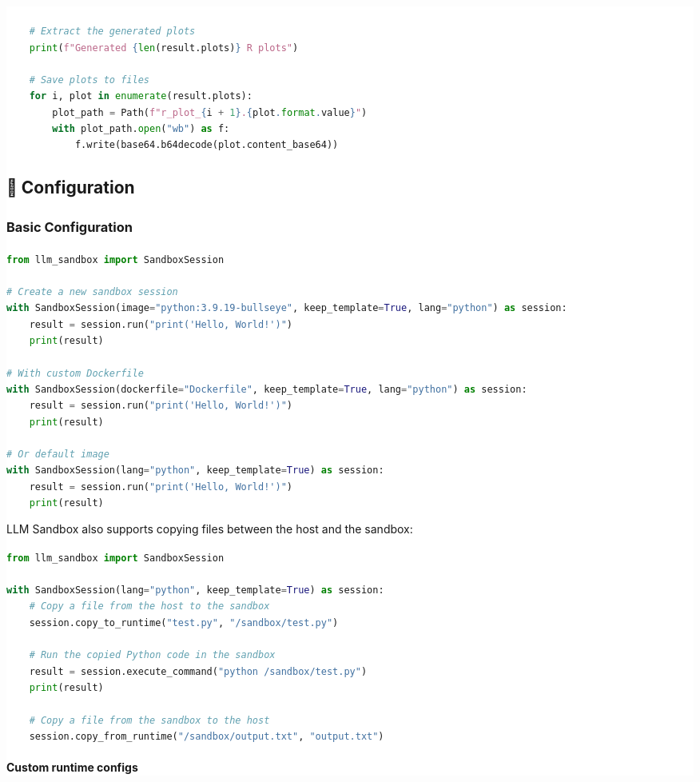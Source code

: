 ```python

    # Extract the generated plots
    print(f"Generated {len(result.plots)} R plots")

    # Save plots to files
    for i, plot in enumerate(result.plots):
        plot_path = Path(f"r_plot_{i + 1}.{plot.format.value}")
        with plot_path.open("wb") as f:
            f.write(base64.b64decode(plot.content_base64))
```

## 🔧 Configuration

### Basic Configuration

```python
from llm_sandbox import SandboxSession

# Create a new sandbox session
with SandboxSession(image="python:3.9.19-bullseye", keep_template=True, lang="python") as session:
    result = session.run("print('Hello, World!')")
    print(result)

# With custom Dockerfile
with SandboxSession(dockerfile="Dockerfile", keep_template=True, lang="python") as session:
    result = session.run("print('Hello, World!')")
    print(result)

# Or default image
with SandboxSession(lang="python", keep_template=True) as session:
    result = session.run("print('Hello, World!')")
    print(result)
```


LLM Sandbox also supports copying files between the host and the sandbox:

```python
from llm_sandbox import SandboxSession

with SandboxSession(lang="python", keep_template=True) as session:
    # Copy a file from the host to the sandbox
    session.copy_to_runtime("test.py", "/sandbox/test.py")

    # Run the copied Python code in the sandbox
    result = session.execute_command("python /sandbox/test.py")
    print(result)

    # Copy a file from the sandbox to the host
    session.copy_from_runtime("/sandbox/output.txt", "output.txt")
```

#### Custom runtime configs
